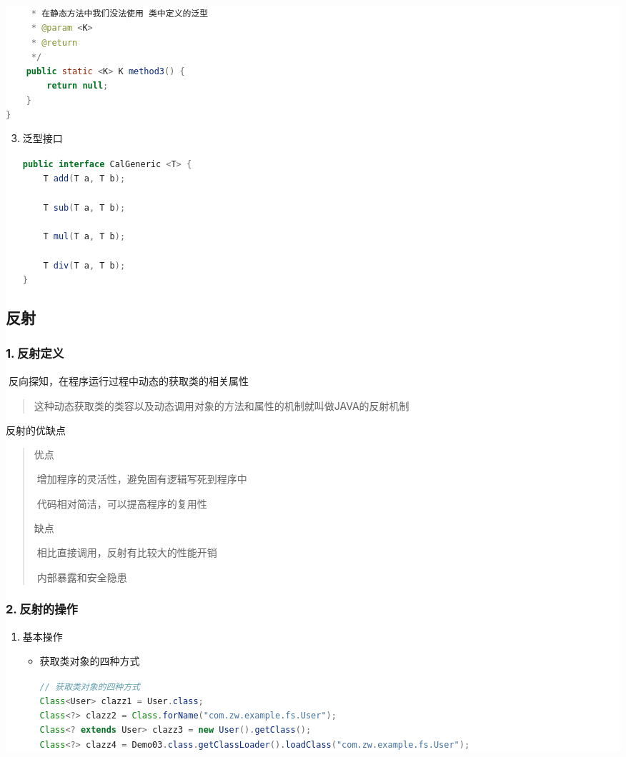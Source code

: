    ```java
        * 在静态方法中我们没法使用 类中定义的泛型
        * @param <K>
        * @return
        */
       public static <K> K method3() {
           return null;
       }
   }
   ```

3. 泛型接口

   ```java
   public interface CalGeneric <T> {
       T add(T a, T b);
   
       T sub(T a, T b);
   
       T mul(T a, T b);
   
       T div(T a, T b);
   }
   ```

   

## 反射

### 1. 反射定义

​		反向探知，在程序运行过程中动态的获取类的相关属性

> 这种动态获取类的类容以及动态调用对象的方法和属性的机制就叫做JAVA的反射机制

反射的优缺点

> 优点
>
> ​	增加程序的灵活性，避免固有逻辑写死到程序中
>
> ​	代码相对简洁，可以提高程序的复用性
>
> 缺点
>
> ​	相比直接调用，反射有比较大的性能开销
>
> ​	内部暴露和安全隐患

### 2. 反射的操作

1. 基本操作

   * 获取类对象的四种方式

     ```java
     // 获取类对象的四种方式
     Class<User> clazz1 = User.class;
     Class<?> clazz2 = Class.forName("com.zw.example.fs.User");
     Class<? extends User> clazz3 = new User().getClass();
     Class<?> clazz4 = Demo03.class.getClassLoader().loadClass("com.zw.example.fs.User");
     ```
